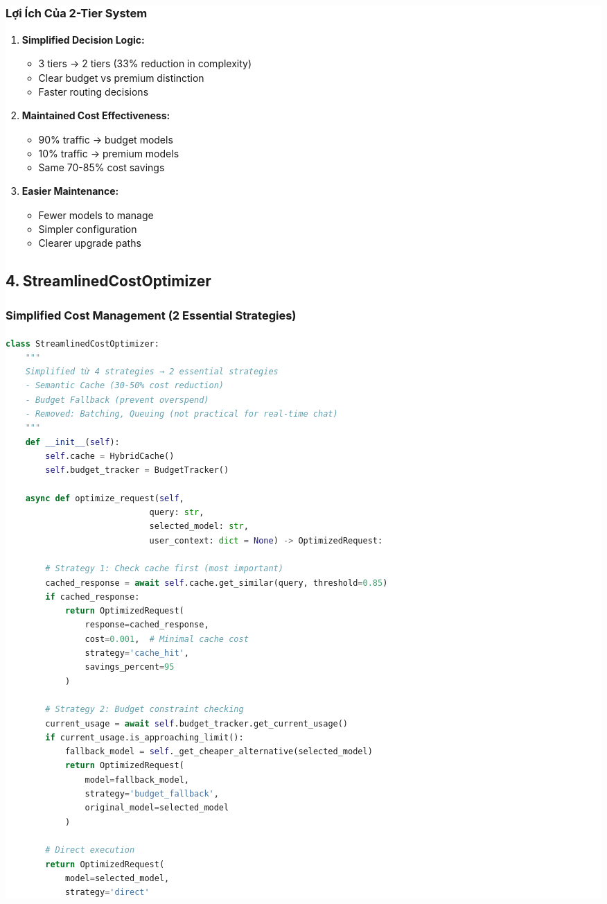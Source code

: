 ```python
```

### **Lợi Ích Của 2-Tier System**

1. **Simplified Decision Logic:**
   - 3 tiers → 2 tiers (33% reduction in complexity)
   - Clear budget vs premium distinction
   - Faster routing decisions

2. **Maintained Cost Effectiveness:**
   - 90% traffic → budget models
   - 10% traffic → premium models
   - Same 70-85% cost savings

3. **Easier Maintenance:**
   - Fewer models to manage
   - Simpler configuration
   - Clearer upgrade paths

## 4. StreamlinedCostOptimizer

### **Simplified Cost Management (2 Essential Strategies)**

```python
class StreamlinedCostOptimizer:
    """
    Simplified từ 4 strategies → 2 essential strategies
    - Semantic Cache (30-50% cost reduction)
    - Budget Fallback (prevent overspend)
    - Removed: Batching, Queuing (not practical for real-time chat)
    """
    def __init__(self):
        self.cache = HybridCache()
        self.budget_tracker = BudgetTracker()

    async def optimize_request(self,
                             query: str,
                             selected_model: str,
                             user_context: dict = None) -> OptimizedRequest:

        # Strategy 1: Check cache first (most important)
        cached_response = await self.cache.get_similar(query, threshold=0.85)
        if cached_response:
            return OptimizedRequest(
                response=cached_response,
                cost=0.001,  # Minimal cache cost
                strategy='cache_hit',
                savings_percent=95
            )

        # Strategy 2: Budget constraint checking
        current_usage = await self.budget_tracker.get_current_usage()
        if current_usage.is_approaching_limit():
            fallback_model = self._get_cheaper_alternative(selected_model)
            return OptimizedRequest(
                model=fallback_model,
                strategy='budget_fallback',
                original_model=selected_model
            )

        # Direct execution
        return OptimizedRequest(
            model=selected_model,
            strategy='direct'
```